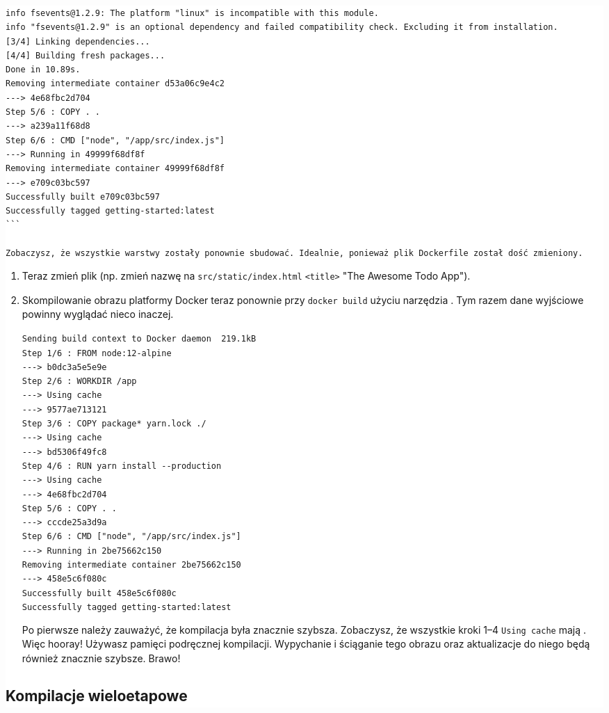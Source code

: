     info fsevents@1.2.9: The platform "linux" is incompatible with this module.
    info "fsevents@1.2.9" is an optional dependency and failed compatibility check. Excluding it from installation.
    [3/4] Linking dependencies...
    [4/4] Building fresh packages...
    Done in 10.89s.
    Removing intermediate container d53a06c9e4c2
    ---> 4e68fbc2d704
    Step 5/6 : COPY . .
    ---> a239a11f68d8
    Step 6/6 : CMD ["node", "/app/src/index.js"]
    ---> Running in 49999f68df8f
    Removing intermediate container 49999f68df8f
    ---> e709c03bc597
    Successfully built e709c03bc597
    Successfully tagged getting-started:latest
    ```

    Zobaczysz, że wszystkie warstwy zostały ponownie sbudować. Idealnie, ponieważ plik Dockerfile został dość zmieniony.

1. Teraz zmień plik (np. zmień nazwę na `src/static/index.html` `<title>` "The Awesome Todo App").

1. Skompilowanie obrazu platformy Docker teraz ponownie przy `docker build` użyciu narzędzia . Tym razem dane wyjściowe powinny wyglądać nieco inaczej.

    ```plaintext hl_lines="5 8 11"
    Sending build context to Docker daemon  219.1kB
    Step 1/6 : FROM node:12-alpine
    ---> b0dc3a5e5e9e
    Step 2/6 : WORKDIR /app
    ---> Using cache
    ---> 9577ae713121
    Step 3/6 : COPY package* yarn.lock ./
    ---> Using cache
    ---> bd5306f49fc8
    Step 4/6 : RUN yarn install --production
    ---> Using cache
    ---> 4e68fbc2d704
    Step 5/6 : COPY . .
    ---> cccde25a3d9a
    Step 6/6 : CMD ["node", "/app/src/index.js"]
    ---> Running in 2be75662c150
    Removing intermediate container 2be75662c150
    ---> 458e5c6f080c
    Successfully built 458e5c6f080c
    Successfully tagged getting-started:latest
    ```

    Po pierwsze należy zauważyć, że kompilacja była znacznie szybsza. Zobaczysz, że wszystkie kroki 1–4 `Using cache` mają . Więc hooray! Używasz pamięci podręcznej kompilacji. Wypychanie i ściąganie tego obrazu oraz aktualizacje do niego będą również znacznie szybsze. Brawo!

## <a name="multi-stage-builds"></a>Kompilacje wieloetapowe
